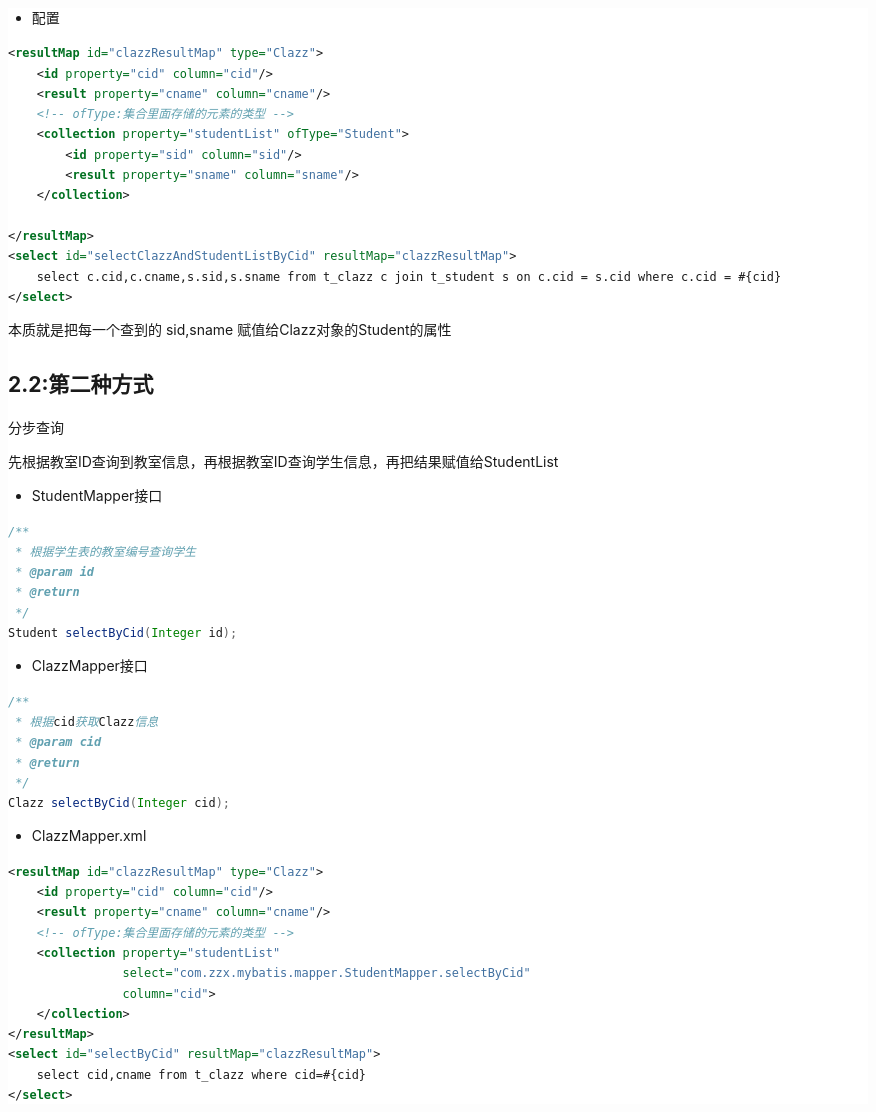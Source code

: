 - 配置

```xml
<resultMap id="clazzResultMap" type="Clazz">
    <id property="cid" column="cid"/>
    <result property="cname" column="cname"/>
    <!-- ofType:集合里面存储的元素的类型 -->
    <collection property="studentList" ofType="Student">
        <id property="sid" column="sid"/>
        <result property="sname" column="sname"/>
    </collection>
    
</resultMap>
<select id="selectClazzAndStudentListByCid" resultMap="clazzResultMap">
    select c.cid,c.cname,s.sid,s.sname from t_clazz c join t_student s on c.cid = s.cid where c.cid = #{cid}
</select>    
```

本质就是把每一个查到的  sid,sname 赋值给Clazz对象的Student的属性



## 2.2:第二种方式

分步查询

先根据教室ID查询到教室信息，再根据教室ID查询学生信息，再把结果赋值给StudentList

- StudentMapper接口

```java
/**
 * 根据学生表的教室编号查询学生
 * @param id
 * @return
 */
Student selectByCid(Integer id);
```

- ClazzMapper接口

```java
/**
 * 根据cid获取Clazz信息
 * @param cid
 * @return
 */
Clazz selectByCid(Integer cid);
```

- ClazzMapper.xml

```xml
<resultMap id="clazzResultMap" type="Clazz">
    <id property="cid" column="cid"/>
    <result property="cname" column="cname"/>
    <!-- ofType:集合里面存储的元素的类型 -->
    <collection property="studentList"
                select="com.zzx.mybatis.mapper.StudentMapper.selectByCid"
                column="cid">
    </collection>
</resultMap>
<select id="selectByCid" resultMap="clazzResultMap">
    select cid,cname from t_clazz where cid=#{cid}
</select>
```
